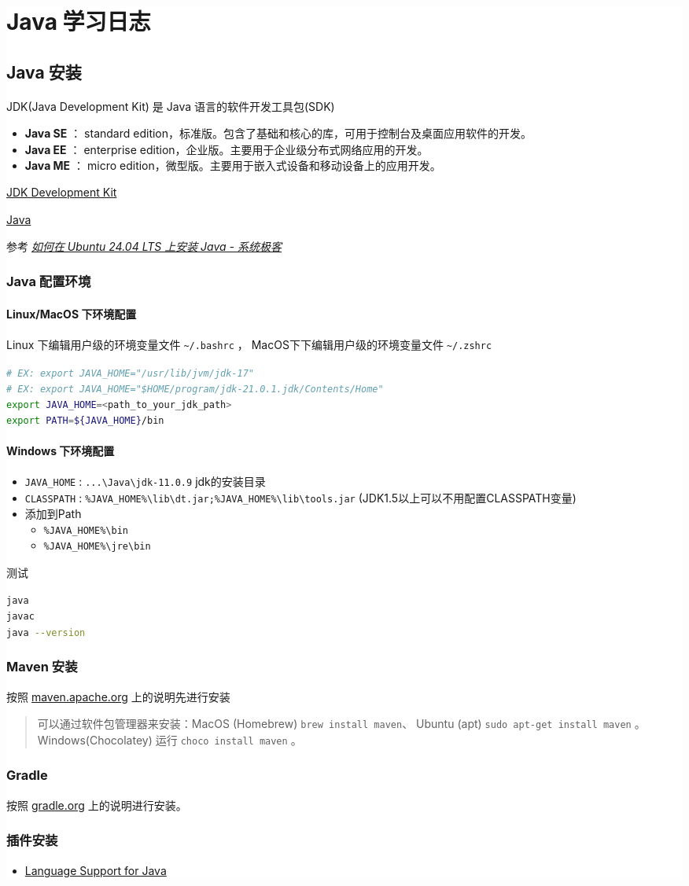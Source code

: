 # Java 学习日志

## Java 安装
JDK(Java Development Kit) 是 Java 语言的软件开发工具包(SDK)
- **Java SE** ： standard edition，标准版。包含了基础和核心的库，可用于控制台及桌面应用软件的开发。
- **Java EE** ： enterprise edition，企业版。主要用于企业级分布式网络应用的开发。
- **Java ME** ： micro edition，微型版。主要用于嵌入式设备和移动设备上的应用开发。


[JDK Development Kit](https://www.oracle.com/java/technologies/downloads)

[Java](https://www.oracle.com/java/technologies/downloads/archive/)

参考 [*如何在 Ubuntu 24.04 LTS 上安装 Java - 系统极客*](https://www.sysgeek.cn/install-java-ubuntu/)

### Java 配置环境
#### Linux/MacOS 下环境配置

Linux 下编辑用户级的环境变量文件 `~/.bashrc` ， MacOS下下编辑用户级的环境变量文件 `~/.zshrc`
```sh
# EX: export JAVA_HOME="/usr/lib/jvm/jdk-17"
# EX: export JAVA_HOME="$HOME/program/jdk-21.0.1.jdk/Contents/Home"
export JAVA_HOME=<path_to_your_jdk_path>
export PATH=${JAVA_HOME}/bin
```

#### Windows 下环境配置
- `JAVA_HOME` : `...\Java\jdk-11.0.9` jdk的安装目录
- `CLASSPATH` : `%JAVA_HOME%\lib\dt.jar;%JAVA_HOME%\lib\tools.jar` (JDK1.5以上可以不用配置CLASSPATH变量)
- 添加到Path
  - `%JAVA_HOME%\bin`
  - `%JAVA_HOME%\jre\bin`

测试
```bash
java
javac
java --version
```

### Maven 安装
按照 [maven.apache.org](https://maven.apache.org) 上的说明先进行安装
> 可以通过软件包管理器来安装：MacOS (Homebrew) `brew install maven`、 Ubuntu (apt) `sudo apt-get install maven` 。 Windows(Chocolatey) 运行 `choco install maven` 。

### Gradle
按照 [gradle.org](https://gradle.org) 上的说明进行安装。



### 插件安装
- [Language Support for Java](https://github.com/redhat-developer/vscode-java/wiki/JDK-Requirements#java.configuration.runtimes)
